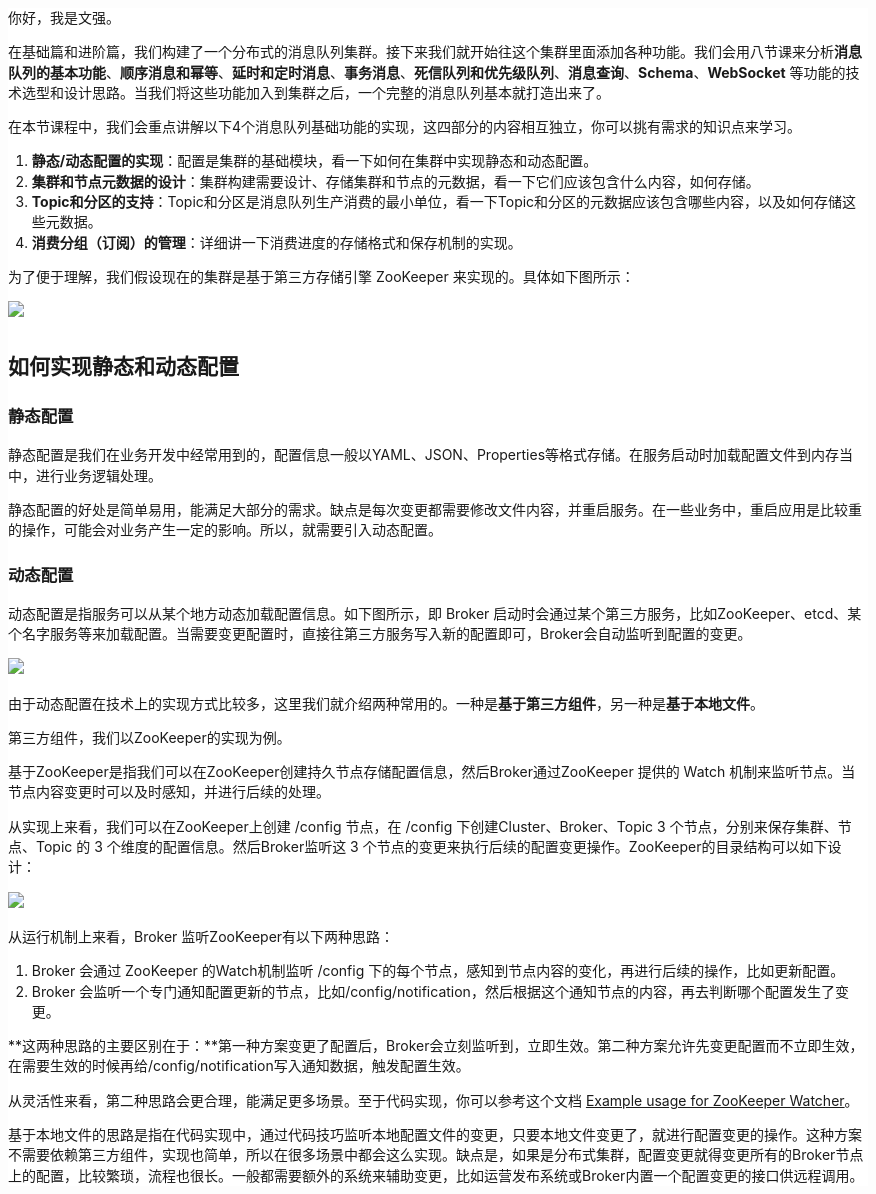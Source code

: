 你好，我是文强。

在基础篇和进阶篇，我们构建了一个分布式的消息队列集群。接下来我们就开始往这个集群里面添加各种功能。我们会用八节课来分析**消息队列的基本功能**、**顺序消息和幂等**、**延时和定时消息**、**事务消息**、**死信队列和优先级队列**、**消息查询**、**Schema**、**WebSocket** 等功能的技术选型和设计思路。当我们将这些功能加入到集群之后，一个完整的消息队列基本就打造出来了。

在本节课程中，我们会重点讲解以下4个消息队列基础功能的实现，这四部分的内容相互独立，你可以挑有需求的知识点来学习。

1. **静态/动态配置的实现**：配置是集群的基础模块，看一下如何在集群中实现静态和动态配置。
2. **集群和节点元数据的设计**：集群构建需要设计、存储集群和节点的元数据，看一下它们应该包含什么内容，如何存储。
3. **Topic和分区的支持**：Topic和分区是消息队列生产消费的最小单位，看一下Topic和分区的元数据应该包含哪些内容，以及如何存储这些元数据。
4. **消费分组（订阅）的管理**：详细讲一下消费进度的存储格式和保存机制的实现。

为了便于理解，我们假设现在的集群是基于第三方存储引擎 ZooKeeper 来实现的。具体如下图所示：

![](https://static001.geekbang.org/resource/image/09/e2/093daba2b27cd1a0c397920d288b48e2.jpg?wh=10666x6000)

## 如何实现静态和动态配置

### 静态配置

静态配置是我们在业务开发中经常用到的，配置信息一般以YAML、JSON、Properties等格式存储。在服务启动时加载配置文件到内存当中，进行业务逻辑处理。

静态配置的好处是简单易用，能满足大部分的需求。缺点是每次变更都需要修改文件内容，并重启服务。在一些业务中，重启应用是比较重的操作，可能会对业务产生一定的影响。所以，就需要引入动态配置。

### 动态配置

动态配置是指服务可以从某个地方动态加载配置信息。如下图所示，即 Broker 启动时会通过某个第三方服务，比如ZooKeeper、etcd、某个名字服务等来加载配置。当需要变更配置时，直接往第三方服务写入新的配置即可，Broker会自动监听到配置的变更。

![](https://static001.geekbang.org/resource/image/16/2b/16f0027f9f76ed5458f86788674a112b.jpg?wh=10666x6000)

由于动态配置在技术上的实现方式比较多，这里我们就介绍两种常用的。一种是**基于第三方组件**，另一种是**基于本地文件**。

第三方组件，我们以ZooKeeper的实现为例。

基于ZooKeeper是指我们可以在ZooKeeper创建持久节点存储配置信息，然后Broker通过ZooKeeper 提供的 Watch 机制来监听节点。当节点内容变更时可以及时感知，并进行后续的处理。

从实现上来看，我们可以在ZooKeeper上创建 /config 节点，在 /config 下创建Cluster、Broker、Topic 3 个节点，分别来保存集群、节点、Topic 的 3 个维度的配置信息。然后Broker监听这 3 个节点的变更来执行后续的配置变更操作。ZooKeeper的目录结构可以如下设计：

![](https://static001.geekbang.org/resource/image/3c/d3/3ce624689a970535d9a8829a46b003d3.jpg?wh=10666x6000)

从运行机制上来看，Broker 监听ZooKeeper有以下两种思路：

1. Broker 会通过 ZooKeeper 的Watch机制监听 /config 下的每个节点，感知到节点内容的变化，再进行后续的操作，比如更新配置。
2. Broker 会监听一个专门通知配置更新的节点，比如/config/notification，然后根据这个通知节点的内容，再去判断哪个配置发生了变更。

**这两种思路的主要区别在于：**第一种方案变更了配置后，Broker会立刻监听到，立即生效。第二种方案允许先变更配置而不立即生效，在需要生效的时候再给/config/notification写入通知数据，触发配置生效。

从灵活性来看，第二种思路会更合理，能满足更多场景。至于代码实现，你可以参考这个文档 [Example usage for ZooKeeper Watcher](http://www.java2s.com/example/java-api/org/apache/zookeeper/watcher/watcher-0-29.html)。

基于本地文件的思路是指在代码实现中，通过代码技巧监听本地配置文件的变更，只要本地文件变更了，就进行配置变更的操作。这种方案不需要依赖第三方组件，实现也简单，所以在很多场景中都会这么实现。缺点是，如果是分布式集群，配置变更就得变更所有的Broker节点上的配置，比较繁琐，流程也很长。一般都需要额外的系统来辅助变更，比如运营发布系统或Broker内置一个配置变更的接口供远程调用。
